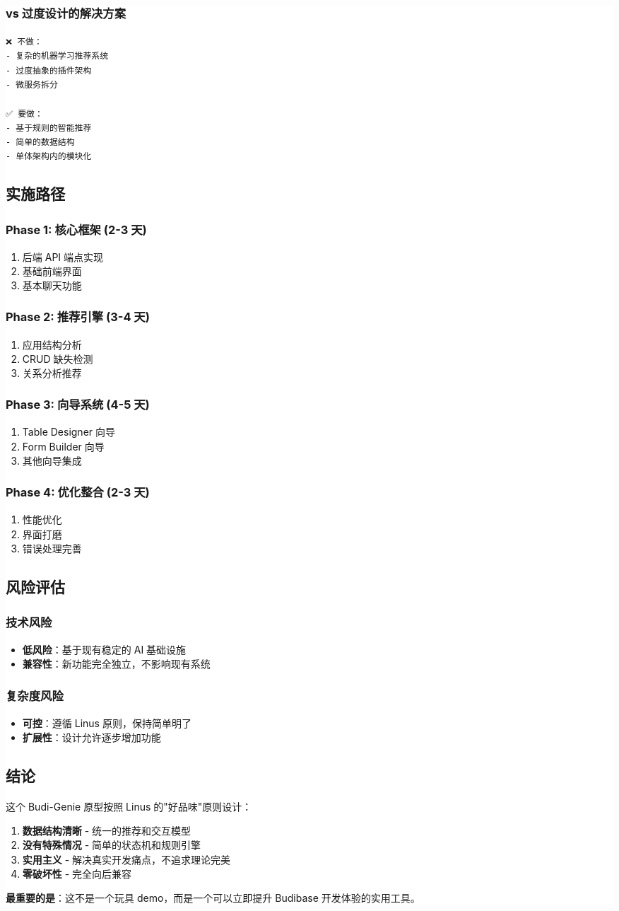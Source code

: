 ### vs 过度设计的解决方案

```text
❌ 不做：
- 复杂的机器学习推荐系统
- 过度抽象的插件架构
- 微服务拆分

✅ 要做：
- 基于规则的智能推荐
- 简单的数据结构
- 单体架构内的模块化
```

## 实施路径

### Phase 1: 核心框架 (2-3 天)

1. 后端 API 端点实现
2. 基础前端界面
3. 基本聊天功能

### Phase 2: 推荐引擎 (3-4 天)

1. 应用结构分析
2. CRUD 缺失检测
3. 关系分析推荐

### Phase 3: 向导系统 (4-5 天)

1. Table Designer 向导
2. Form Builder 向导
3. 其他向导集成

### Phase 4: 优化整合 (2-3 天)

1. 性能优化
2. 界面打磨
3. 错误处理完善

## 风险评估

### 技术风险

- **低风险**：基于现有稳定的 AI 基础设施
- **兼容性**：新功能完全独立，不影响现有系统

### 复杂度风险

- **可控**：遵循 Linus 原则，保持简单明了
- **扩展性**：设计允许逐步增加功能

## 结论

这个 Budi-Genie 原型按照 Linus 的"好品味"原则设计：

1. **数据结构清晰** - 统一的推荐和交互模型
2. **没有特殊情况** - 简单的状态机和规则引擎
3. **实用主义** - 解决真实开发痛点，不追求理论完美
4. **零破坏性** - 完全向后兼容

**最重要的是**：这不是一个玩具 demo，而是一个可以立即提升 Budibase 开发体验的实用工具。
